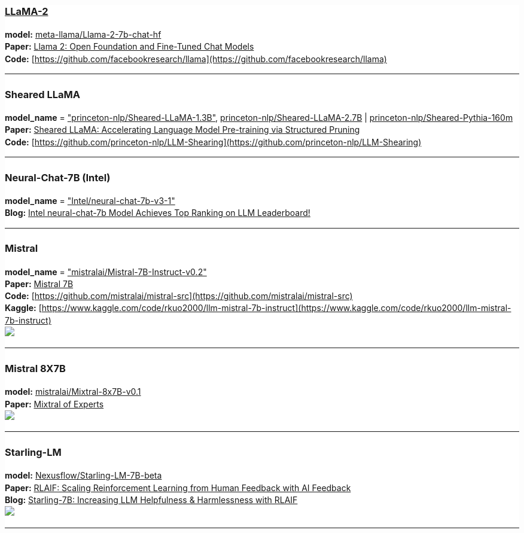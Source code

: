 ### [LLaMA-2](https://huggingface.co/meta-llama)
**model:** [meta-llama/Llama-2-7b-chat-hf](https://huggingface.co/meta-llama/Llama-2-7b-chat-hf)<br>
**Paper:** [Llama 2: Open Foundation and Fine-Tuned Chat Models](https://arxiv.org/abs/2307.09288)<br>
**Code:** [https://github.com/facebookresearch/llama](https://github.com/facebookresearch/llama)<br>

---
### Sheared LLaMA
**model_name** = ["princeton-nlp/Sheared-LLaMA-1.3B"](https://huggingface.co/princeton-nlp/Sheared-LLaMA-1.3B), [princeton-nlp/Sheared-LLaMA-2.7B](https://huggingface.co/princeton-nlp/Sheared-LLaMA-2.7B) | [princeton-nlp/Sheared-Pythia-160m](https://huggingface.co/princeton-nlp/Sheared-Pythia-160m/tree/main)<br>
**Paper:** [Sheared LLaMA: Accelerating Language Model Pre-training via Structured Pruning](https://arxiv.org/abs/2310.06694)<br>
**Code:** [https://github.com/princeton-nlp/LLM-Shearing](https://github.com/princeton-nlp/LLM-Shearing)<br>

---
### Neural-Chat-7B (Intel)
**model_name** = ["Intel/neural-chat-7b-v3-1"](https://huggingface.co/Intel/neural-chat-7b-v3-1)<br>
**Blog:** [Intel neural-chat-7b Model Achieves Top Ranking on LLM Leaderboard!](https://community.intel.com/t5/Blogs/Tech-Innovation/Artificial-Intelligence-AI/Intel-neural-chat-7b-Model-Achieves-Top-Ranking-on-LLM/post/1549386)<br>

---
### Mistral
**model_name** = ["mistralai/Mistral-7B-Instruct-v0.2"](https://huggingface.co/mistralai/Mistral-7B-Instruct-v0.2)<br>
**Paper:** [Mistral 7B](https://arxiv.org/abs/2310.06825)<br>
**Code:** [https://github.com/mistralai/mistral-src](https://github.com/mistralai/mistral-src)<br>
**Kaggle:** [https://www.kaggle.com/code/rkuo2000/llm-mistral-7b-instruct](https://www.kaggle.com/code/rkuo2000/llm-mistral-7b-instruct)<br>
![](https://www.promptingguide.ai/_next/image?url=%2F_next%2Fstatic%2Fmedia%2Fmistral-7B-2.8625353c.png&w=1920&q=75)

---
### Mistral 8X7B
**model:** [mistralai/Mixtral-8x7B-v0.1](https://huggingface.co/mistralai/Mixtral-8x7B-v0.1)<br>
**Paper:** [Mixtral of Experts](https://arxiv.org/abs/2401.04088)<br>
![](https://miro.medium.com/v2/resize:fit:720/format:webp/0*91yEJMc_q-QlU-bk.png)

---
### Starling-LM
**model:** [Nexusflow/Starling-LM-7B-beta](https://huggingface.co/Nexusflow/Starling-LM-7B-beta)<br>
**Paper:** [RLAIF: Scaling Reinforcement Learning from Human Feedback with AI Feedback](https://arxiv.org/abs/2309.00267)<br>
**Blog:** [Starling-7B: Increasing LLM Helpfulness & Harmlessness with RLAIF](https://starling.cs.berkeley.edu/)<br>
![](https://starling.cs.berkeley.edu/rlaif_dataset.png)

---